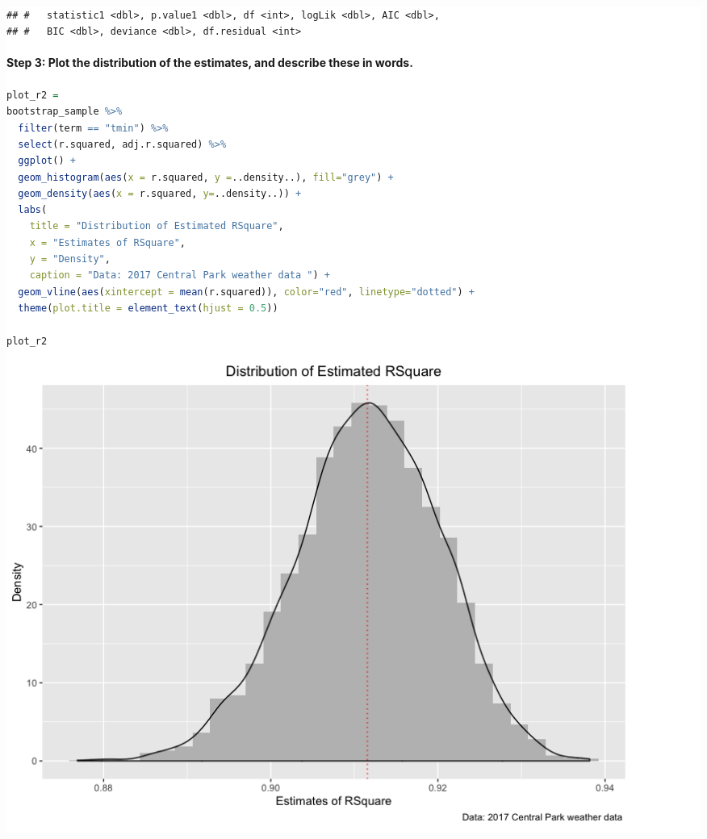     ## #   statistic1 <dbl>, p.value1 <dbl>, df <int>, logLik <dbl>, AIC <dbl>,
    ## #   BIC <dbl>, deviance <dbl>, df.residual <int>

#### Step 3: Plot the distribution of the estimates, and describe these in words.

``` r
plot_r2 = 
bootstrap_sample %>% 
  filter(term == "tmin") %>% 
  select(r.squared, adj.r.squared) %>%
  ggplot() + 
  geom_histogram(aes(x = r.squared, y =..density..), fill="grey") +
  geom_density(aes(x = r.squared, y=..density..)) +
  labs(
    title = "Distribution of Estimated RSquare",
    x = "Estimates of RSquare",
    y = "Density",
    caption = "Data: 2017 Central Park weather data ") +
  geom_vline(aes(xintercept = mean(r.squared)), color="red", linetype="dotted") +
  theme(plot.title = element_text(hjust = 0.5))

plot_r2
```

<img src="p8105_hw6_yc384_files/figure-gfm/unnamed-chunk-14-1.png" width="90%" />
